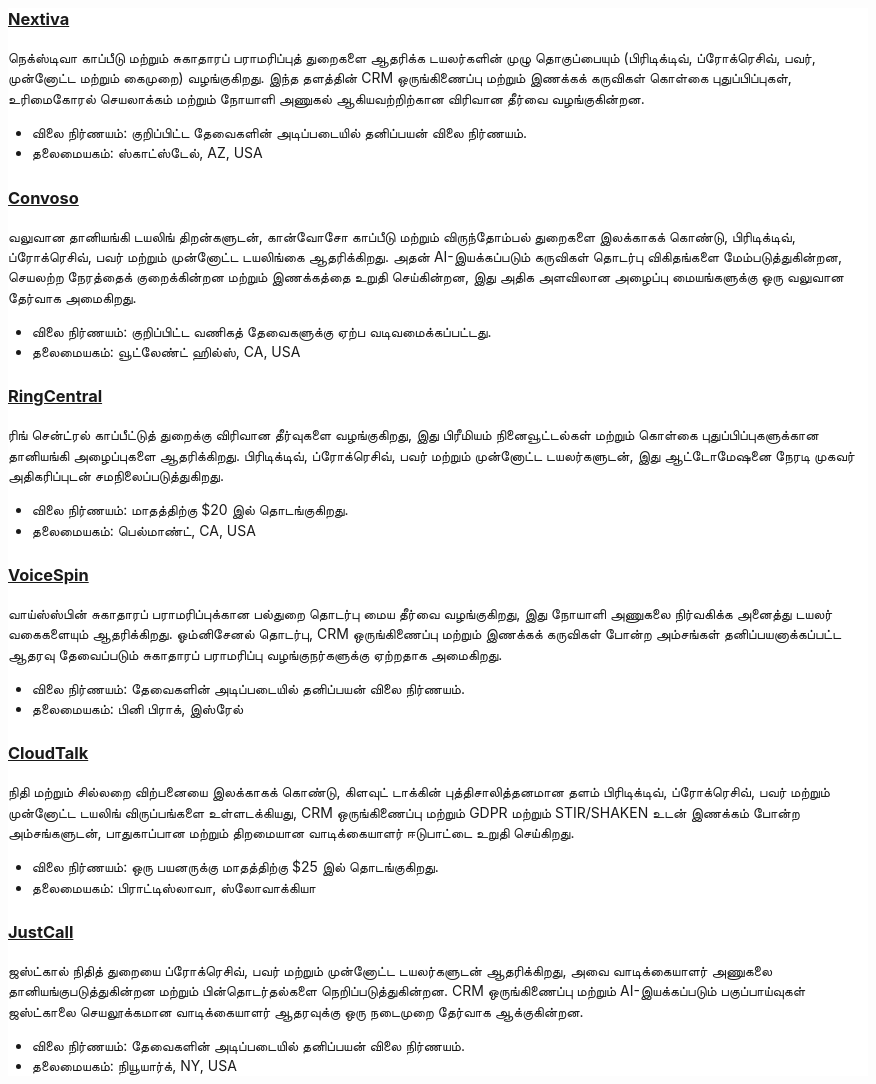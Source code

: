 ### [**Nextiva**](https://www.nextiva.com)
நெக்ஸ்டிவா காப்பீடு மற்றும் சுகாதாரப் பராமரிப்புத் துறைகளை ஆதரிக்க டயலர்களின் முழு தொகுப்பையும் (பிரிடிக்டிவ், ப்ரோக்ரெசிவ், பவர், முன்னோட்ட மற்றும் கைமுறை) வழங்குகிறது. இந்த தளத்தின் CRM ஒருங்கிணைப்பு மற்றும் இணக்கக் கருவிகள் கொள்கை புதுப்பிப்புகள், உரிமைகோரல் செயலாக்கம் மற்றும் நோயாளி அணுகல் ஆகியவற்றிற்கான விரிவான தீர்வை வழங்குகின்றன.

- விலை நிர்ணயம்: குறிப்பிட்ட தேவைகளின் அடிப்படையில் தனிப்பயன் விலை நிர்ணயம்.
- தலைமையகம்: ஸ்காட்ஸ்டேல், AZ, USA

### [**Convoso**](https://www.convoso.com)
வலுவான தானியங்கி டயலிங் திறன்களுடன், கான்வோசோ காப்பீடு மற்றும் விருந்தோம்பல் துறைகளை இலக்காகக் கொண்டு, பிரிடிக்டிவ், ப்ரோக்ரெசிவ், பவர் மற்றும் முன்னோட்ட டயலிங்கை ஆதரிக்கிறது. அதன் AI-இயக்கப்படும் கருவிகள் தொடர்பு விகிதங்களை மேம்படுத்துகின்றன, செயலற்ற நேரத்தைக் குறைக்கின்றன மற்றும் இணக்கத்தை உறுதி செய்கின்றன, இது அதிக அளவிலான அழைப்பு மையங்களுக்கு ஒரு வலுவான தேர்வாக அமைகிறது.

- விலை நிர்ணயம்: குறிப்பிட்ட வணிகத் தேவைகளுக்கு ஏற்ப வடிவமைக்கப்பட்டது.
- தலைமையகம்: வூட்லேண்ட் ஹில்ஸ், CA, USA


### [**RingCentral**](https://www.ringcentral.com)
ரிங் சென்ட்ரல் காப்பீட்டுத் துறைக்கு விரிவான தீர்வுகளை வழங்குகிறது, இது பிரீமியம் நினைவூட்டல்கள் மற்றும் கொள்கை புதுப்பிப்புகளுக்கான தானியங்கி அழைப்புகளை ஆதரிக்கிறது. பிரிடிக்டிவ், ப்ரோக்ரெசிவ், பவர் மற்றும் முன்னோட்ட டயலர்களுடன், இது ஆட்டோமேஷனை நேரடி முகவர் அதிகரிப்புடன் சமநிலைப்படுத்துகிறது.

- விலை நிர்ணயம்: மாதத்திற்கு $20 இல் தொடங்குகிறது.
- தலைமையகம்: பெல்மாண்ட், CA, USA

### [**VoiceSpin**](https://www.voicespin.com)
வாய்ஸ்ஸ்பின் சுகாதாரப் பராமரிப்புக்கான பல்துறை தொடர்பு மைய தீர்வை வழங்குகிறது, இது நோயாளி அணுகலை நிர்வகிக்க அனைத்து டயலர் வகைகளையும் ஆதரிக்கிறது. ஓம்னிசேனல் தொடர்பு, CRM ஒருங்கிணைப்பு மற்றும் இணக்கக் கருவிகள் போன்ற அம்சங்கள் தனிப்பயனாக்கப்பட்ட ஆதரவு தேவைப்படும் சுகாதாரப் பராமரிப்பு வழங்குநர்களுக்கு ஏற்றதாக அமைகிறது.

- விலை நிர்ணயம்: தேவைகளின் அடிப்படையில் தனிப்பயன் விலை நிர்ணயம்.
- தலைமையகம்: பினி பிராக், இஸ்ரேல்

### [**CloudTalk**](https://www.cloudtalk.io)
நிதி மற்றும் சில்லறை விற்பனையை இலக்காகக் கொண்டு, கிளவுட் டாக்கின் புத்திசாலித்தனமான தளம் பிரிடிக்டிவ், ப்ரோக்ரெசிவ், பவர் மற்றும் முன்னோட்ட டயலிங் விருப்பங்களை உள்ளடக்கியது, CRM ஒருங்கிணைப்பு மற்றும் GDPR மற்றும் STIR/SHAKEN உடன் இணக்கம் போன்ற அம்சங்களுடன், பாதுகாப்பான மற்றும் திறமையான வாடிக்கையாளர் ஈடுபாட்டை உறுதி செய்கிறது.

- விலை நிர்ணயம்: ஒரு பயனருக்கு மாதத்திற்கு $25 இல் தொடங்குகிறது.
- தலைமையகம்: பிராட்டிஸ்லாவா, ஸ்லோவாக்கியா

### [**JustCall**](https://justcall.io)
ஜஸ்ட்கால் நிதித் துறையை ப்ரோக்ரெசிவ், பவர் மற்றும் முன்னோட்ட டயலர்களுடன் ஆதரிக்கிறது, அவை வாடிக்கையாளர் அணுகலை தானியங்குபடுத்துகின்றன மற்றும் பின்தொடர்தல்களை நெறிப்படுத்துகின்றன. CRM ஒருங்கிணைப்பு மற்றும் AI-இயக்கப்படும் பகுப்பாய்வுகள் ஜஸ்ட்காலை செயலூக்கமான வாடிக்கையாளர் ஆதரவுக்கு ஒரு நடைமுறை தேர்வாக ஆக்குகின்றன.

- விலை நிர்ணயம்: தேவைகளின் அடிப்படையில் தனிப்பயன் விலை நிர்ணயம்.
- தலைமையகம்: நியூயார்க், NY, USA
